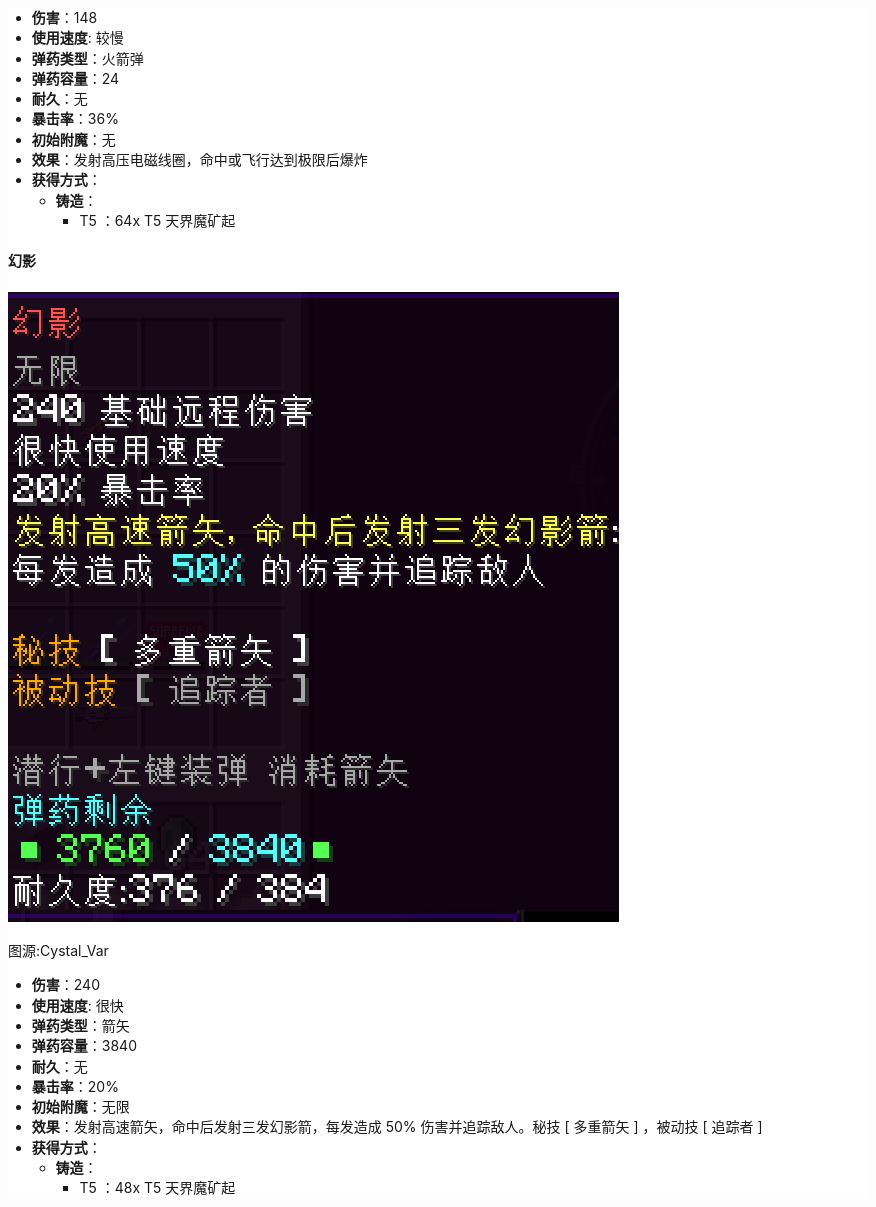 - **伤害**：148
- **使用速度**: 较慢
- **弹药类型**：火箭弹
- **弹药容量**：24
- **耐久**：无
- **暴击率**：36%
- **初始附魔**：无
- **效果**：发射高压电磁线圈，命中或飞行达到极限后爆炸
- **获得方式**：
  + **铸造**：
    * T5 ：64x T5 天界魔矿起

#### 幻影

![幻影](../../../assets/images/legacy/inf2/items/ranged/t5p_phantasm.png)

图源:Cystal_Var

- **伤害**：240
- **使用速度**: 很快
- **弹药类型**：箭矢
- **弹药容量**：3840
- **耐久**：无
- **暴击率**：20%
- **初始附魔**：无限
- **效果**：发射高速箭矢，命中后发射三发幻影箭，每发造成 50% 伤害并追踪敌人。秘技 [ 多重箭矢 ] ，被动技 [ 追踪者 ]
- **获得方式**：
  + **铸造**：
    * T5 ：48x T5 天界魔矿起
